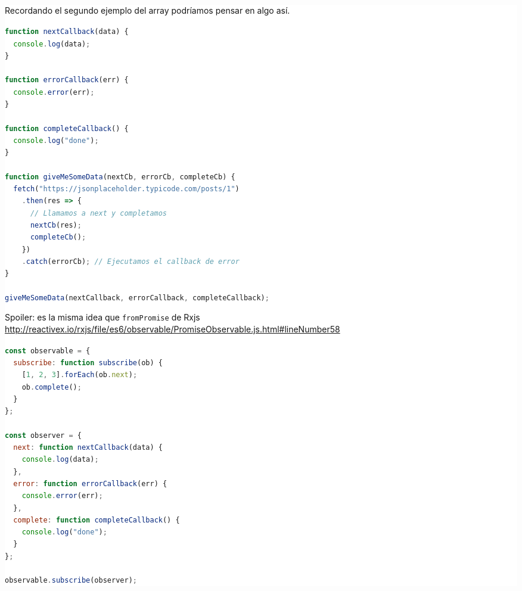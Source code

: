Recordando el segundo ejemplo del array podríamos pensar en algo así.

```javascript
function nextCallback(data) {
  console.log(data);
}

function errorCallback(err) {
  console.error(err);
}

function completeCallback() {
  console.log("done");
}

function giveMeSomeData(nextCb, errorCb, completeCb) {
  fetch("https://jsonplaceholder.typicode.com/posts/1")
    .then(res => {
      // Llamamos a next y completamos
      nextCb(res);
      completeCb();
    })
    .catch(errorCb); // Ejecutamos el callback de error
}

giveMeSomeData(nextCallback, errorCallback, completeCallback);
```

Spoiler: es la misma idea que `fromPromise` de Rxjs http://reactivex.io/rxjs/file/es6/observable/PromiseObservable.js.html#lineNumber58

```javascript
const observable = {
  subscribe: function subscribe(ob) {
    [1, 2, 3].forEach(ob.next);
    ob.complete();
  }
};

const observer = {
  next: function nextCallback(data) {
    console.log(data);
  },
  error: function errorCallback(err) {
    console.error(err);
  },
  complete: function completeCallback() {
    console.log("done");
  }
};

observable.subscribe(observer);
```
